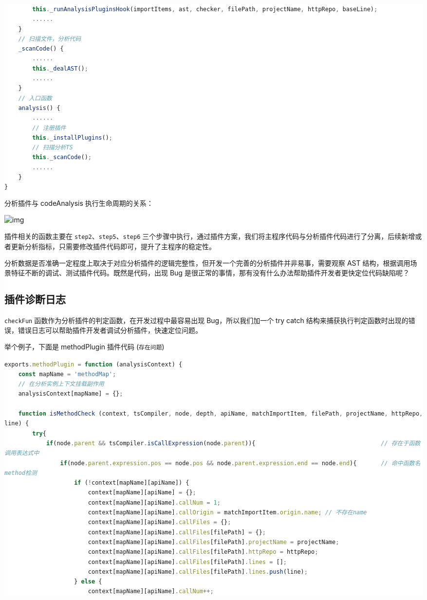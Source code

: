 ```typescript
        this._runAnalysisPluginsHook(importItems, ast, checker, filePath, projectName, httpRepo, baseLine);
        ......
    }
    // 扫描文件，分析代码
    _scanCode() {
        ......
        this._dealAST();
        ......
    }
    // 入口函数
    analysis() {
        ......
        // 注册插件
        this._installPlugins();
        // 扫描分析TS
        this._scanCode();
        ......
    }
}
```

分析插件与 codeAnalysis 执行生命周期的关系：

![img](https://p3-juejin.byteimg.com/tos-cn-i-k3u1fbpfcp/c5b9d5f0c2a34c79ac88bc12e8205037~tplv-k3u1fbpfcp-jj-mark:3024:0:0:0:q75.awebp)

插件相关的函数主要在 `step2`、`step5`、`step6` 三个步骤中执行，通过插件方案，我们将主程序代码与分析插件代码进行了分离，后续新增或者更新分析指标，只需要修改插件代码即可，提升了主程序的稳定性。

分析数据是否准确一定程度上取决于对应分析插件的逻辑完整性，但开发一个完善的分析插件并非易事，需要观察 AST 结构，根据调用场景特征不断的调试、测试插件代码。既然是代码，出现 Bug 是很正常的事情，那有没有什么办法帮助插件开发者更快定位代码缺陷呢？

## 插件诊断日志

`checkFun` 函数作为分析插件的判定函数，在开发过程中最容易出现 Bug，所以我们加一个 try catch 结构来捕获执行判定函数时出现的错误，错误日志可以帮助插件开发者调试分析插件，快速定位问题。

举个例子，下面是 methodPlugin 插件代码 (`存在问题`)

```typescript
exports.methodPlugin = function (analysisContext) {
    const mapName = 'methodMap';
    // 在分析实例上下文挂载副作用
    analysisContext[mapName] = {};

    function isMethodCheck (context, tsCompiler, node, depth, apiName, matchImportItem, filePath, projectName, httpRepo, line) {
        try{
            if(node.parent && tsCompiler.isCallExpression(node.parent)){                                    // 存在于函数调用表达式中
                if(node.parent.expression.pos == node.pos && node.parent.expression.end == node.end){       // 命中函数名method检测
                    if (!context[mapName][apiName]) {
                        context[mapName][apiName] = {};
                        context[mapName][apiName].callNum = 1;
                        context[mapName][apiName].callOrigin = matchImportItem.origin.name; // 不存在name
                        context[mapName][apiName].callFiles = {};
                        context[mapName][apiName].callFiles[filePath] = {};
                        context[mapName][apiName].callFiles[filePath].projectName = projectName;
                        context[mapName][apiName].callFiles[filePath].httpRepo = httpRepo;
                        context[mapName][apiName].callFiles[filePath].lines = [];
                        context[mapName][apiName].callFiles[filePath].lines.push(line);
                    } else {
                        context[mapName][apiName].callNum++;
```